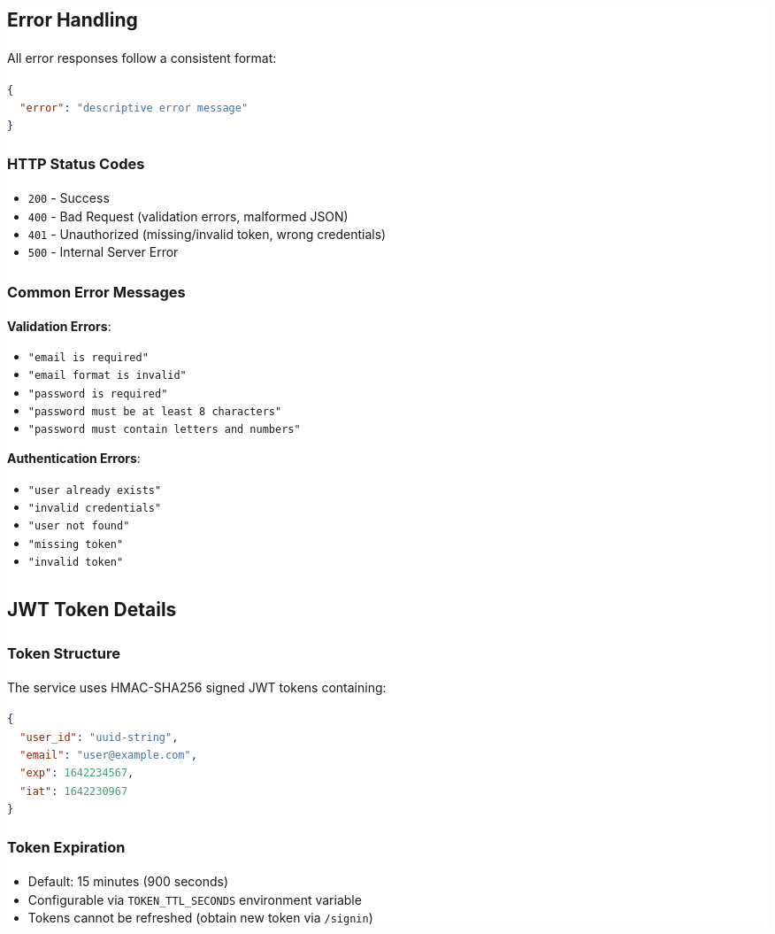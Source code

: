 ## Error Handling

All error responses follow a consistent format:

```json
{
  "error": "descriptive error message"
}
```

### HTTP Status Codes

- `200` - Success
- `400` - Bad Request (validation errors, malformed JSON)
- `401` - Unauthorized (missing/invalid token, wrong credentials)
- `500` - Internal Server Error

### Common Error Messages

**Validation Errors**:

- `"email is required"`
- `"email format is invalid"`
- `"password is required"`
- `"password must be at least 8 characters"`
- `"password must contain letters and numbers"`

**Authentication Errors**:

- `"user already exists"`
- `"invalid credentials"`
- `"user not found"`
- `"missing token"`
- `"invalid token"`

## JWT Token Details

### Token Structure

The service uses HMAC-SHA256 signed JWT tokens containing:

```json
{
  "user_id": "uuid-string",
  "email": "user@example.com",
  "exp": 1642234567,
  "iat": 1642230967
}
```

### Token Expiration

- Default: 15 minutes (900 seconds)
- Configurable via `TOKEN_TTL_SECONDS` environment variable
- Tokens cannot be refreshed (obtain new token via `/signin`)
